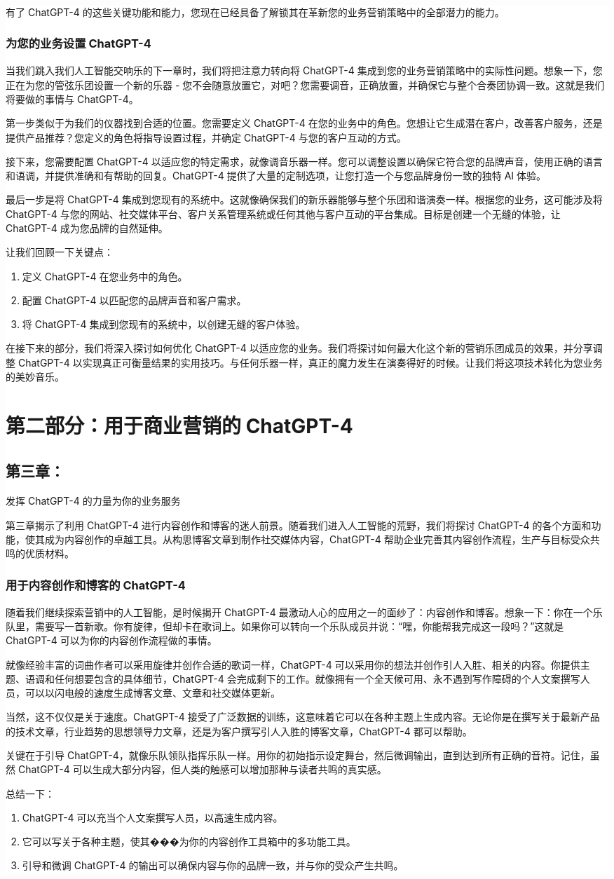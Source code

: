 有了 ChatGPT-4 的这些关键功能和能力，您现在已经具备了解锁其在革新您的业务营销策略中的全部潜力的能力。

### 为您的业务设置 ChatGPT-4

当我们跳入我们人工智能交响乐的下一章时，我们将把注意力转向将 ChatGPT-4 集成到您的业务营销策略中的实际性问题。想象一下，您正在为您的管弦乐团设置一个新的乐器 - 您不会随意放置它，对吧？您需要调音，正确放置，并确保它与整个合奏团协调一致。这就是我们将要做的事情与 ChatGPT-4。

第一步类似于为我们的仪器找到合适的位置。您需要定义 ChatGPT-4 在您的业务中的角色。您想让它生成潜在客户，改善客户服务，还是提供产品推荐？您定义的角色将指导设置过程，并确定 ChatGPT-4 与您的客户互动的方式。

接下来，您需要配置 ChatGPT-4 以适应您的特定需求，就像调音乐器一样。您可以调整设置以确保它符合您的品牌声音，使用正确的语言和语调，并提供准确和有帮助的回复。ChatGPT-4 提供了大量的定制选项，让您打造一个与您品牌身份一致的独特 AI 体验。

最后一步是将 ChatGPT-4 集成到您现有的系统中。这就像确保我们的新乐器能够与整个乐团和谐演奏一样。根据您的业务，这可能涉及将 ChatGPT-4 与您的网站、社交媒体平台、客户关系管理系统或任何其他与客户互动的平台集成。目标是创建一个无缝的体验，让 ChatGPT-4 成为您品牌的自然延伸。

让我们回顾一下关键点：

1.  定义 ChatGPT-4 在您业务中的角色。

1.  配置 ChatGPT-4 以匹配您的品牌声音和客户需求。

1.  将 ChatGPT-4 集成到您现有的系统中，以创建无缝的客户体验。

在接下来的部分，我们将深入探讨如何优化 ChatGPT-4 以适应您的业务。我们将探讨如何最大化这个新的营销乐团成员的效果，并分享调整 ChatGPT-4 以实现真正可衡量结果的实用技巧。与任何乐器一样，真正的魔力发生在演奏得好的时候。让我们将这项技术转化为您业务的美妙音乐。


# 第二部分：用于商业营销的 ChatGPT-4

## 第三章：

发挥 ChatGPT-4 的力量为你的业务服务

第三章揭示了利用 ChatGPT-4 进行内容创作和博客的迷人前景。随着我们进入人工智能的荒野，我们将探讨 ChatGPT-4 的各个方面和功能，使其成为内容创作的卓越工具。从构思博客文章到制作社交媒体内容，ChatGPT-4 帮助企业完善其内容创作流程，生产与目标受众共鸣的优质材料。

### 用于内容创作和博客的 ChatGPT-4

随着我们继续探索营销中的人工智能，是时候揭开 ChatGPT-4 最激动人心的应用之一的面纱了：内容创作和博客。想象一下：你在一个乐队里，需要写一首新歌。你有旋律，但却卡在歌词上。如果你可以转向一个乐队成员并说：“嘿，你能帮我完成这一段吗？”这就是 ChatGPT-4 可以为你的内容创作流程做的事情。

就像经验丰富的词曲作者可以采用旋律并创作合适的歌词一样，ChatGPT-4 可以采用你的想法并创作引人入胜、相关的内容。你提供主题、语调和任何想要包含的具体细节，ChatGPT-4 会完成剩下的工作。就像拥有一个全天候可用、永不遇到写作障碍的个人文案撰写人员，可以以闪电般的速度生成博客文章、文章和社交媒体更新。

当然，这不仅仅是关于速度。ChatGPT-4 接受了广泛数据的训练，这意味着它可以在各种主题上生成内容。无论你是在撰写关于最新产品的技术文章，行业趋势的思想领导力文章，还是为客户撰写引人入胜的博客文章，ChatGPT-4 都可以帮助。

关键在于引导 ChatGPT-4，就像乐队领队指挥乐队一样。用你的初始指示设定舞台，然后微调输出，直到达到所有正确的音符。记住，虽然 ChatGPT-4 可以生成大部分内容，但人类的触感可以增加那种与读者共鸣的真实感。

总结一下：

1.  ChatGPT-4 可以充当个人文案撰写人员，以高速生成内容。

1.  它可以写关于各种主题，使其���为你的内容创作工具箱中的多功能工具。

1.  引导和微调 ChatGPT-4 的输出可以确保内容与你的品牌一致，并与你的受众产生共鸣。
